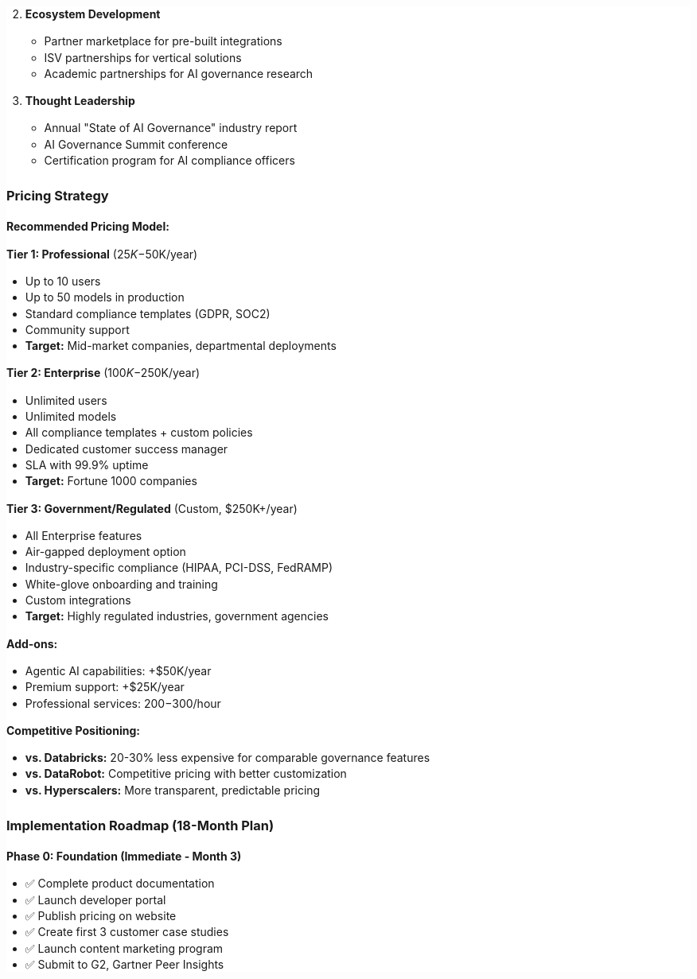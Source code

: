 2. **Ecosystem Development**
   - Partner marketplace for pre-built integrations
   - ISV partnerships for vertical solutions
   - Academic partnerships for AI governance research

3. **Thought Leadership**
   - Annual "State of AI Governance" industry report
   - AI Governance Summit conference
   - Certification program for AI compliance officers

### Pricing Strategy

**Recommended Pricing Model:**

**Tier 1: Professional** ($25K-$50K/year)
- Up to 10 users
- Up to 50 models in production
- Standard compliance templates (GDPR, SOC2)
- Community support
- **Target:** Mid-market companies, departmental deployments

**Tier 2: Enterprise** ($100K-$250K/year)
- Unlimited users
- Unlimited models
- All compliance templates + custom policies
- Dedicated customer success manager
- SLA with 99.9% uptime
- **Target:** Fortune 1000 companies

**Tier 3: Government/Regulated** (Custom, $250K+/year)
- All Enterprise features
- Air-gapped deployment option
- Industry-specific compliance (HIPAA, PCI-DSS, FedRAMP)
- White-glove onboarding and training
- Custom integrations
- **Target:** Highly regulated industries, government agencies

**Add-ons:**
- Agentic AI capabilities: +$50K/year
- Premium support: +$25K/year
- Professional services: $200-$300/hour

**Competitive Positioning:**
- **vs. Databricks:** 20-30% less expensive for comparable governance features
- **vs. DataRobot:** Competitive pricing with better customization
- **vs. Hyperscalers:** More transparent, predictable pricing

### Implementation Roadmap (18-Month Plan)

**Phase 0: Foundation (Immediate - Month 3)**
- ✅ Complete product documentation
- ✅ Launch developer portal
- ✅ Publish pricing on website
- ✅ Create first 3 customer case studies
- ✅ Launch content marketing program
- ✅ Submit to G2, Gartner Peer Insights

